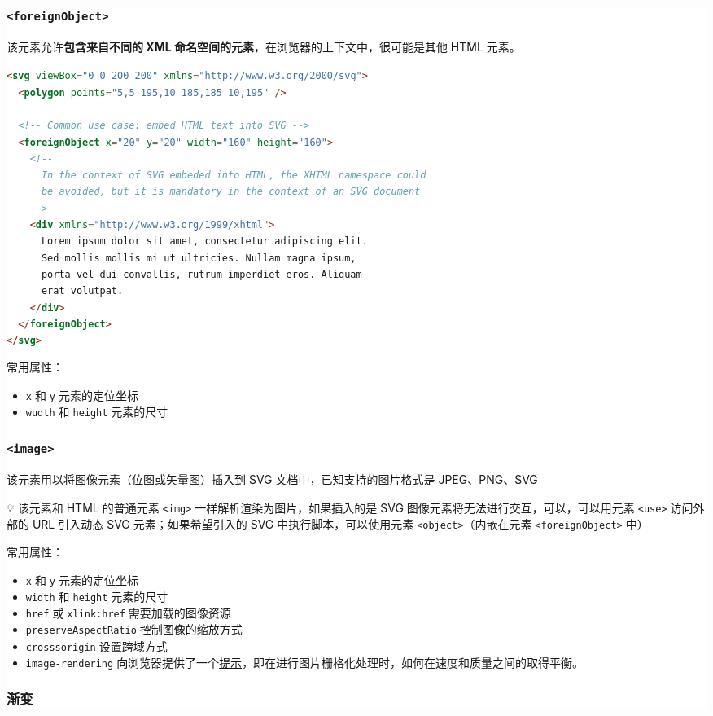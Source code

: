 ### `<foreignObject>`

该元素允许**包含来自不同的 XML 命名空间的元素**，在浏览器的上下文中，很可能是其他 HTML 元素。

```html
<svg viewBox="0 0 200 200" xmlns="http://www.w3.org/2000/svg">
  <polygon points="5,5 195,10 185,185 10,195" />

  <!-- Common use case: embed HTML text into SVG -->
  <foreignObject x="20" y="20" width="160" height="160">
    <!--
      In the context of SVG embeded into HTML, the XHTML namespace could
      be avoided, but it is mandatory in the context of an SVG document
    -->
    <div xmlns="http://www.w3.org/1999/xhtml">
      Lorem ipsum dolor sit amet, consectetur adipiscing elit.
      Sed mollis mollis mi ut ultricies. Nullam magna ipsum,
      porta vel dui convallis, rutrum imperdiet eros. Aliquam
      erat volutpat.
    </div>
  </foreignObject>
</svg>
```

<iframe height="300" style="width: 100%;" scrolling="no" title="Untitled" src="https://codepen.io/benbinbin/embed/rNzwzMQ?default-tab=result" frameborder="no" loading="lazy" allowtransparency="true" allowfullscreen="true">
  See the Pen <a href="https://codepen.io/benbinbin/pen/rNzwzMQ">
  Untitled</a> by Benbinbin (<a href="https://codepen.io/benbinbin">@benbinbin</a>)
  on <a href="https://codepen.io">CodePen</a>.
</iframe>

常用属性：

* `x` 和 `y` 元素的定位坐标
* `wudth` 和 `height` 元素的尺寸

### `<image>`

该元素用以将图像元素（位图或矢量图）插入到 SVG 文档中，已知支持的图片格式是 JPEG、PNG、SVG

:bulb: 该元素和 HTML 的普通元素 `<img>` 一样解析渲染为图片，如果插入的是 SVG 图像元素将无法进行交互，可以，可以用元素 `<use>` 访问外部的 URL 引入动态 SVG 元素；如果希望引入的 SVG 中执行脚本，可以使用元素 `<object>`（内嵌在元素 `<foreignObject>` 中）

常用属性：

* `x` 和 `y` 元素的定位坐标
* `width` 和 `height` 元素的尺寸
* `href` 或 `xlink:href` 需要加载的图像资源
* `preserveAspectRatio` 控制图像的缩放方式
* `crosssorigin` 设置跨域方式
* `image-rendering` 向浏览器提供了一个[提示](https://developer.mozilla.org/zh-CN/docs/Web/SVG/Attribute/image-rendering)，即在进行图片栅格化处理时，如何在速度和质量之间的取得平衡。

### 渐变

